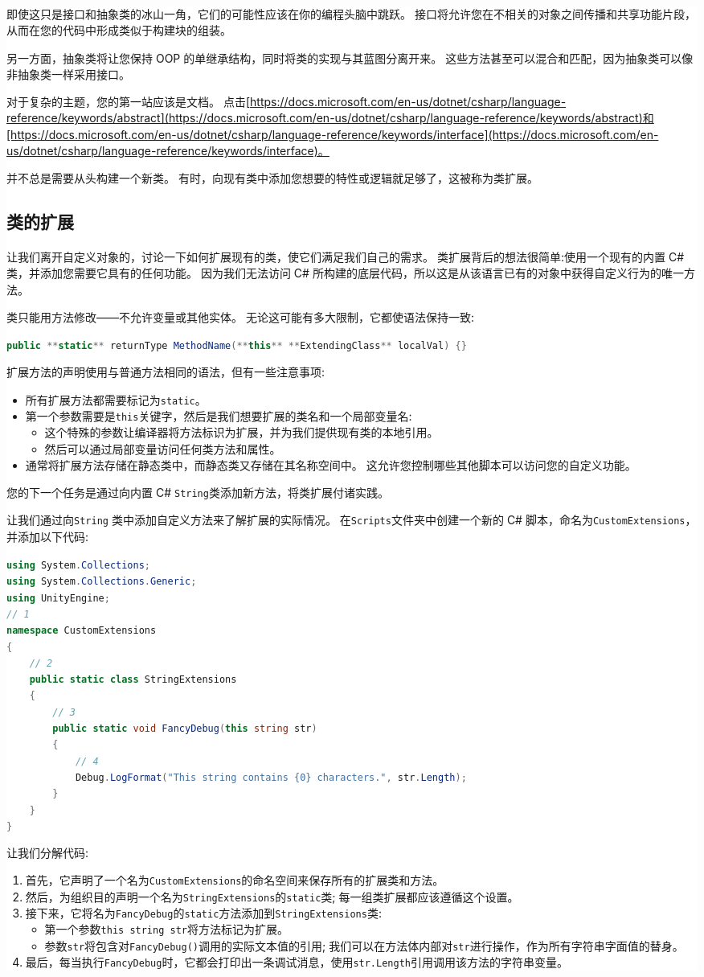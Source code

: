 即使这只是接口和抽象类的冰山一角，它们的可能性应该在你的编程头脑中跳跃。 接口将允许您在不相关的对象之间传播和共享功能片段，从而在您的代码中形成类似于构建块的组装。

另一方面，抽象类将让您保持 OOP 的单继承结构，同时将类的实现与其蓝图分离开来。 这些方法甚至可以混合和匹配，因为抽象类可以像非抽象类一样采用接口。

对于复杂的主题，您的第一站应该是文档。 点击[https://docs.microsoft.com/en-us/dotnet/csharp/language-reference/keywords/abstract](https://docs.microsoft.com/en-us/dotnet/csharp/language-reference/keywords/abstract)和[https://docs.microsoft.com/en-us/dotnet/csharp/language-reference/keywords/interface](https://docs.microsoft.com/en-us/dotnet/csharp/language-reference/keywords/interface)。

并不总是需要从头构建一个新类。 有时，向现有类中添加您想要的特性或逻辑就足够了，这被称为类扩展。

## 类的扩展

让我们离开自定义对象的，讨论一下如何扩展现有的类，使它们满足我们自己的需求。 类扩展背后的想法很简单:使用一个现有的内置 C# 类，并添加您需要它具有的任何功能。 因为我们无法访问 C# 所构建的底层代码，所以这是从该语言已有的对象中获得自定义行为的唯一方法。

类只能用方法修改——不允许变量或其他实体。 无论这可能有多大限制，它都使语法保持一致:

```cs
public **static** returnType MethodName(**this** **ExtendingClass** localVal) {} 
```

扩展方法的声明使用与普通方法相同的语法，但有一些注意事项:

*   所有扩展方法都需要标记为`static`。
*   第一个参数需要是`this`关键字，然后是我们想要扩展的类名和一个局部变量名:
    *   这个特殊的参数让编译器将方法标识为扩展，并为我们提供现有类的本地引用。
    *   然后可以通过局部变量访问任何类方法和属性。
*   通常将扩展方法存储在静态类中，而静态类又存储在其名称空间中。 这允许您控制哪些其他脚本可以访问您的自定义功能。

您的下一个任务是通过向内置 C# `String`类添加新方法，将类扩展付诸实践。

让我们通过向`String` 类中添加自定义方法来了解扩展的实际情况。 在`Scripts`文件夹中创建一个新的 C# 脚本，命名为`CustomExtensions`，并添加以下代码:

```cs
using System.Collections; 
using System.Collections.Generic;
using UnityEngine;  
// 1 
namespace CustomExtensions  
{ 
    // 2 
    public static class StringExtensions 
    { 
        // 3 
        public static void FancyDebug(this string str)
        { 
            // 4 
            Debug.LogFormat("This string contains {0} characters.", str.Length);
        }
    }
} 
```

让我们分解代码:

1.  首先，它声明了一个名为`CustomExtensions`的命名空间来保存所有的扩展类和方法。
2.  然后，为组织目的声明一个名为`StringExtensions`的`static`类; 每一组类扩展都应该遵循这个设置。
3.  接下来，它将名为`FancyDebug`的`static`方法添加到`StringExtensions`类:
    *   第一个参数`this string str`将方法标记为扩展。
    *   参数`str`将包含对`FancyDebug()`调用的实际文本值的引用; 我们可以在方法体内部对`str`进行操作，作为所有字符串字面值的替身。
4.  最后，每当执行`FancyDebug`时，它都会打印出一条调试消息，使用`str.Length`引用调用该方法的字符串变量。

